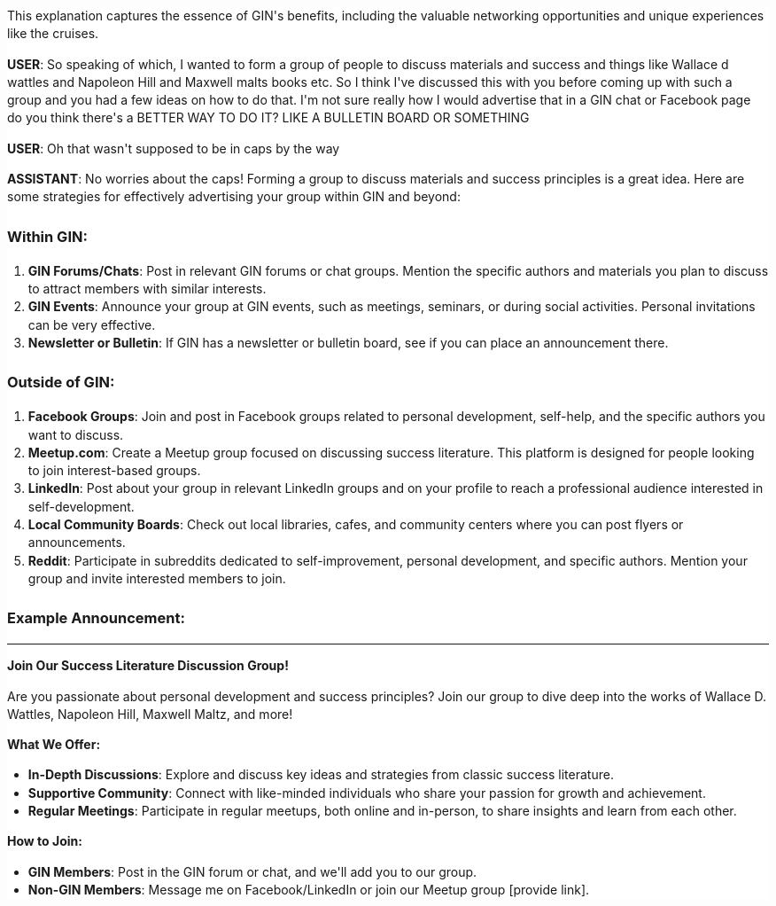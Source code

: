 
This explanation captures the essence of GIN's benefits, including the valuable networking opportunities and unique experiences like the cruises.

**USER**: So speaking of which, I wanted to form a group of people to discuss materials and success and things like Wallace d wattles and Napoleon Hill and Maxwell malts books etc. So I think I've discussed this with you before coming up with such a group and you had a few ideas on how to do that. I'm not sure really how I would advertise that in a GIN chat or Facebook page do you think there's a BETTER WAY TO DO IT? LIKE A BULLETIN BOARD OR SOMETHING

**USER**: Oh that wasn't supposed to be in caps by the way

**ASSISTANT**: No worries about the caps! Forming a group to discuss materials and success principles is a great idea. Here are some strategies for effectively advertising your group within GIN and beyond:

### Within GIN:
1. **GIN Forums/Chats**: Post in relevant GIN forums or chat groups. Mention the specific authors and materials you plan to discuss to attract members with similar interests.
2. **GIN Events**: Announce your group at GIN events, such as meetings, seminars, or during social activities. Personal invitations can be very effective.
3. **Newsletter or Bulletin**: If GIN has a newsletter or bulletin board, see if you can place an announcement there.

### Outside of GIN:
1. **Facebook Groups**: Join and post in Facebook groups related to personal development, self-help, and the specific authors you want to discuss.
2. **Meetup.com**: Create a Meetup group focused on discussing success literature. This platform is designed for people looking to join interest-based groups.
3. **LinkedIn**: Post about your group in relevant LinkedIn groups and on your profile to reach a professional audience interested in self-development.
4. **Local Community Boards**: Check out local libraries, cafes, and community centers where you can post flyers or announcements.
5. **Reddit**: Participate in subreddits dedicated to self-improvement, personal development, and specific authors. Mention your group and invite interested members to join.

### Example Announcement:
---

**Join Our Success Literature Discussion Group!**

Are you passionate about personal development and success principles? Join our group to dive deep into the works of Wallace D. Wattles, Napoleon Hill, Maxwell Maltz, and more!

**What We Offer:**
- **In-Depth Discussions**: Explore and discuss key ideas and strategies from classic success literature.
- **Supportive Community**: Connect with like-minded individuals who share your passion for growth and achievement.
- **Regular Meetings**: Participate in regular meetups, both online and in-person, to share insights and learn from each other.

**How to Join:**
- **GIN Members**: Post in the GIN forum or chat, and we'll add you to our group.
- **Non-GIN Members**: Message me on Facebook/LinkedIn or join our Meetup group [provide link].
